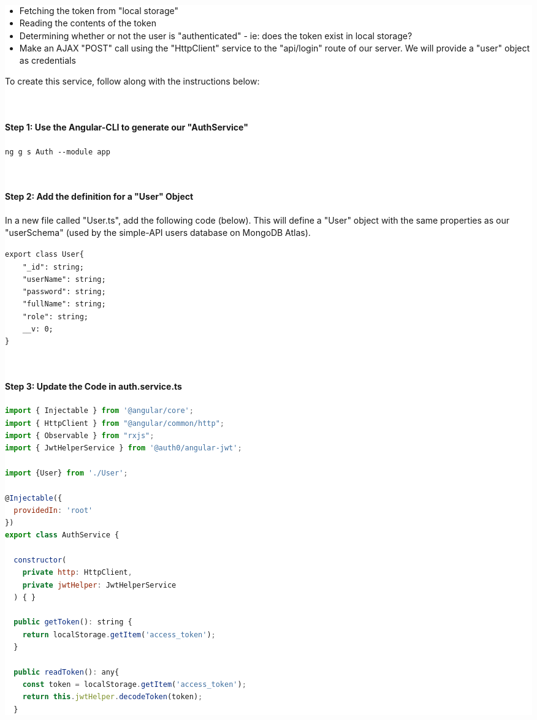 * Fetching the token from "local storage"
* Reading the contents of the token
* Determining whether or not the user is "authenticated" - ie: does the token exist in local storage?
* Make an AJAX "POST" call using the "HttpClient" service to the "api/login" route of our server.  We will provide a "user" object as credentials

To create this service, follow along with the instructions below:

<br>

#### Step 1: Use the Angular-CLI to generate our "AuthService"

```
ng g s Auth --module app
```

<br>

#### Step 2: Add the definition for a "User" Object

In a new file called "User.ts", add the following code (below).  This will define a "User" object with the same properties as our "userSchema" (used by the simple-API users database on MongoDB Atlas).

```
export class User{
    "_id": string;
    "userName": string;
    "password": string;
    "fullName": string;
    "role": string;
    __v: 0;
}
```

<br>

#### Step 3: Update the Code in auth.service.ts

```js
import { Injectable } from '@angular/core';
import { HttpClient } from "@angular/common/http";
import { Observable } from "rxjs";
import { JwtHelperService } from '@auth0/angular-jwt';

import {User} from './User';

@Injectable({
  providedIn: 'root'
})
export class AuthService {

  constructor(
    private http: HttpClient,
    private jwtHelper: JwtHelperService
  ) { }

  public getToken(): string {
    return localStorage.getItem('access_token');
  }

  public readToken(): any{
    const token = localStorage.getItem('access_token');
    return this.jwtHelper.decodeToken(token);
  }

```